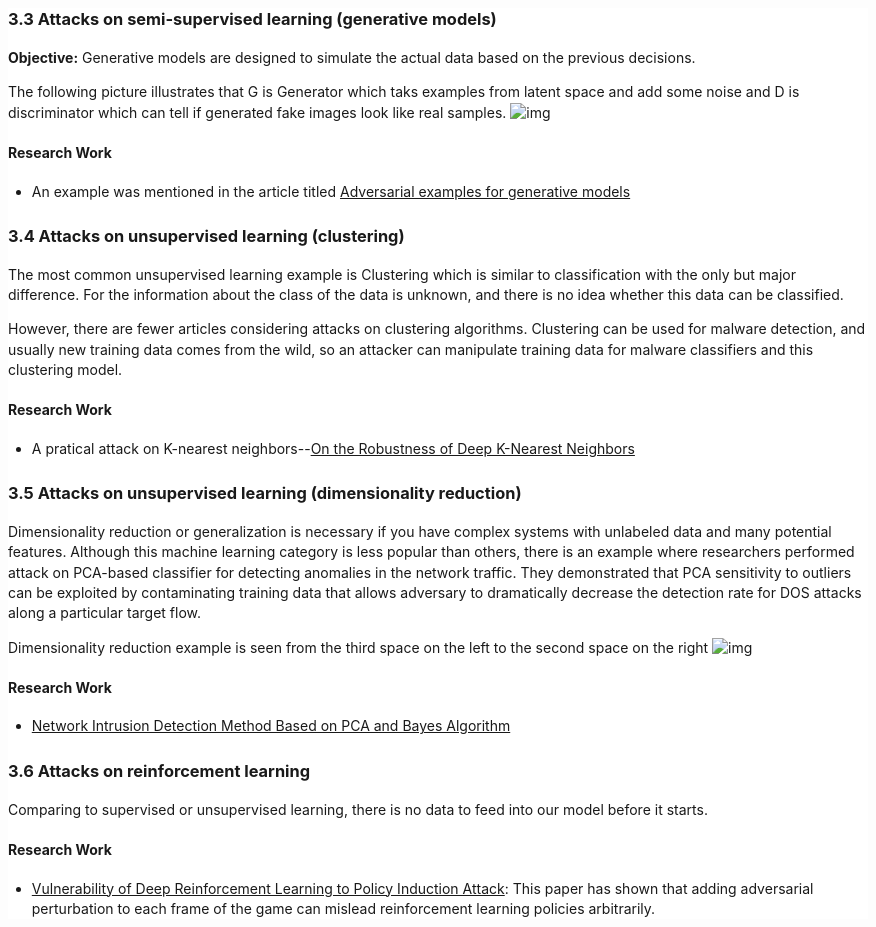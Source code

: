 ### 3.3 Attacks on semi-supervised learning (generative models)
**Objective:** Generative models are designed to simulate the actual data based on the previous decisions. 

The following picture illustrates that G is Generator which taks examples from latent space and add some noise and D is discriminator which can tell if generated fake images look like real samples.
![img](https://miro.medium.com/max/1400/0*L3WKtJD-g15eXaEZ)
#### Research Work
- An example was mentioned in the article titled [Adversarial examples for generative models](https://arxiv.org/abs/1702.06832)
### 3.4 Attacks on unsupervised learning (clustering)
The most common unsupervised learning example is Clustering which is similar to classification with the only but major difference. For the information about the class of the data is unknown, and there is no idea whether this data can be classified.

However, there are fewer articles considering attacks on clustering algorithms. Clustering can be used for malware detection, and usually new training data comes from the wild, so an attacker can manipulate training data for malware classifiers and this clustering model. 

#### Research Work
- A pratical attack on K-nearest neighbors--[On the Robustness of Deep K-Nearest Neighbors](https://arxiv.org/abs/1903.08333v1)
### 3.5 Attacks on unsupervised learning (dimensionality reduction)
Dimensionality reduction or generalization is necessary if you have complex systems with unlabeled data and many potential features. Although this machine learning category is less popular than others, there is an example where researchers performed attack on PCA-based classifier for detecting anomalies in the network traffic. They demonstrated that PCA sensitivity to outliers can be exploited by contaminating training data that allows adversary to dramatically decrease the detection rate for DOS attacks along a particular target flow.

Dimensionality reduction example is seen from the third space on the left to the second space on the right
![img](https://miro.medium.com/max/1400/0*RkpnYRKKv9eQmm-S)
#### Research Work
- [Network Intrusion Detection Method Based on PCA and Bayes Algorithm](https://www.hindawi.com/journals/scn/2018/1914980/)
### 3.6 Attacks on reinforcement learning
Comparing to supervised or unsupervised learning, there is no data to feed into our model before it starts. 
#### Research Work
- [Vulnerability of Deep Reinforcement Learning to Policy Induction Attack](https://arxiv.org/abs/1701.04143): This paper has shown that adding adversarial perturbation to each frame of the game can mislead reinforcement learning policies arbitrarily.


